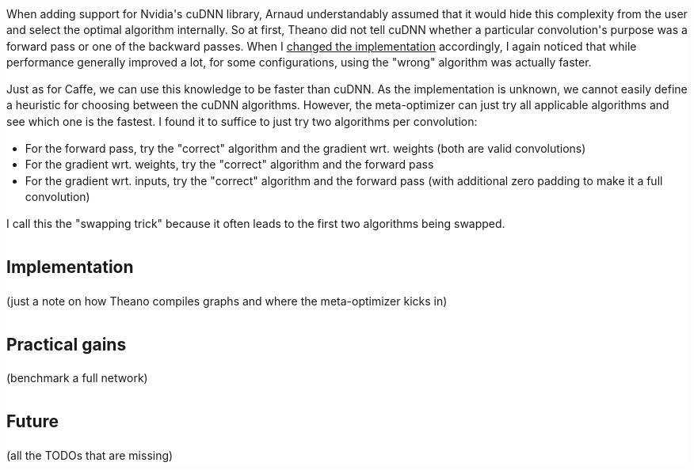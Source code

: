 When adding support for Nvidia's cuDNN library, Arnaud understandably assumed that it would hide this complexity from the user and select the optimal algorithm internally. So at first, Theano did not tell cuDNN whether a particular convolution's purpose was a forward pass or one of the backward passes. When I [changed the implementation](https://github.com/Theano/Theano/pull/2273) accordingly, I again noticed that while performance generally improved a lot, for some configurations, using the "wrong" algorithm was actually faster.

Just as for Caffe, we can use this knowledge to be faster than cuDNN.
As the implementation is unknown, we cannot easily define a heuristic for choosing between the cuDNN algorithms.
However, the meta-optimizer can just try all applicable algorithms and see which one is the fastest.
I found it to suffice to just try two algorithms per convolution:

* For the forward pass, try the "correct" algorithm and the gradient wrt. weights (both are valid convolutions)
* For the gradient wrt. weights, try the "correct" algorithm and the forward pass
* For the gradient wrt. inputs, try the "correct" algorithm and the forward pass (with additional zero padding to make it a full convolution)

I call this the "swapping trick" because it often leads to the first two algorithms being swapped.


## Implementation

(just a note on how Theano compiles graphs and where the meta-optimizer kicks
in)


## Practical gains

(benchmark a full network)


## Future

(all the TODOs that are missing)
